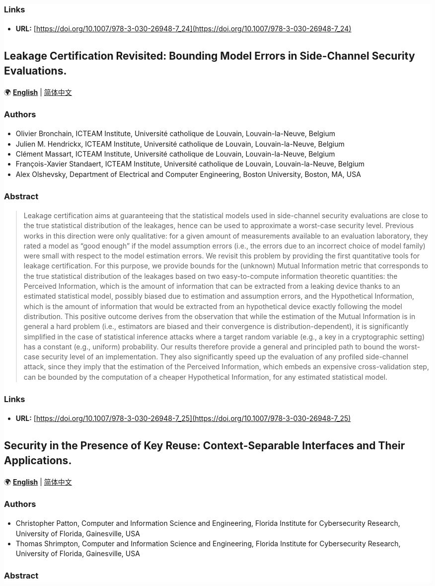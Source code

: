 ### Links
- **URL:** [https://doi.org/10.1007/978-3-030-26948-7_24](https://doi.org/10.1007/978-3-030-26948-7_24)
## Leakage Certification Revisited: Bounding Model Errors in Side-Channel Security Evaluations.
🌍 **[English](../../../docs/en/Crypto/Crypto[2019-1].md#leakage-certification-revisited-bounding-model-errors-in-side-channel-security-evaluations)** | [简体中文](../../../docs/zh-CN/Crypto/Crypto[2019-1].md#leakage-certification-revisited-bounding-model-errors-in-side-channel-security-evaluations)
### Authors
* Olivier Bronchain, ICTEAM Institute, Université catholique de Louvain, Louvain-la-Neuve, Belgium
* Julien M. Hendrickx, ICTEAM Institute, Université catholique de Louvain, Louvain-la-Neuve, Belgium
* Clément Massart, ICTEAM Institute, Université catholique de Louvain, Louvain-la-Neuve, Belgium
* François-Xavier Standaert, ICTEAM Institute, Université catholique de Louvain, Louvain-la-Neuve, Belgium
* Alex Olshevsky, Department of Electrical and Computer Engineering, Boston University, Boston, MA, USA
### Abstract
> Leakage certification aims at guaranteeing that the statistical models used in side-channel security evaluations are close to the true statistical distribution of the leakages, hence can be used to approximate a worst-case security level. Previous works in this direction were only qualitative: for a given amount of measurements available to an evaluation laboratory, they rated a model as “good enough” if the model assumption errors (i.e., the errors due to an incorrect choice of model family) were small with respect to the model estimation errors. We revisit this problem by providing the first quantitative tools for leakage certification. For this purpose, we provide bounds for the (unknown) Mutual Information metric that corresponds to the true statistical distribution of the leakages based on two easy-to-compute information theoretic quantities: the Perceived Information, which is the amount of information that can be extracted from a leaking device thanks to an estimated statistical model, possibly biased due to estimation and assumption errors, and the Hypothetical Information, which is the amount of information that would be extracted from an hypothetical device exactly following the model distribution. This positive outcome derives from the observation that while the estimation of the Mutual Information is in general a hard problem (i.e., estimators are biased and their convergence is distribution-dependent), it is significantly simplified in the case of statistical inference attacks where a target random variable (e.g., a key in a cryptographic setting) has a constant (e.g., uniform) probability. Our results therefore provide a general and principled path to bound the worst-case security level of an implementation. They also significantly speed up the evaluation of any profiled side-channel attack, since they imply that the estimation of the Perceived Information, which embeds an expensive cross-validation step, can be bounded by the computation of a cheaper Hypothetical Information, for any estimated statistical model.

### Links
- **URL:** [https://doi.org/10.1007/978-3-030-26948-7_25](https://doi.org/10.1007/978-3-030-26948-7_25)
## Security in the Presence of Key Reuse: Context-Separable Interfaces and Their Applications.
🌍 **[English](../../../docs/en/Crypto/Crypto[2019-1].md#security-in-the-presence-of-key-reuse-context-separable-interfaces-and-their-applications)** | [简体中文](../../../docs/zh-CN/Crypto/Crypto[2019-1].md#security-in-the-presence-of-key-reuse-context-separable-interfaces-and-their-applications)
### Authors
* Christopher Patton, Computer and Information Science and Engineering, Florida Institute for Cybersecurity Research, University of Florida, Gainesville, USA
* Thomas Shrimpton, Computer and Information Science and Engineering, Florida Institute for Cybersecurity Research, University of Florida, Gainesville, USA
### Abstract